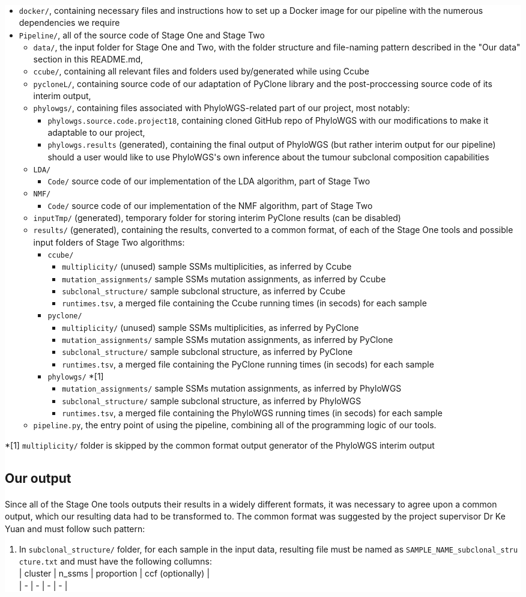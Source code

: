 * `docker/`, containing necessary files and instructions how to set up a Docker image for our pipeline with the numerous dependencies we require
* `Pipeline/`, all of the source code of Stage One and Stage Two  
  * `data/`, the input folder for Stage One and Two, with the folder structure and file-naming pattern described in the "Our data" section in this README.md,
  * `ccube/`, containing all relevant files and folders used by/generated while using Ccube
  * `pycloneL/`, containing source code of our adaptation of PyClone library and the post-proccessing source code of its interim output,
  * `phylowgs/`, containing files associated with PhyloWGS-related part of our project, most notably:
    * `phylowgs.source.code.project18`, containing cloned GitHub repo of PhyloWGS with our modifications to make it adaptable to our project,
    * `phylowgs.results` (generated), containing the final output of PhyloWGS (but rather interim output for our pipeline) should a user would like to use PhyloWGS's own inference about the tumour subclonal composition capabilities
  * `LDA/` 
    * `Code/` source code of our implementation of the LDA algorithm, part of Stage Two
  * `NMF/`
    * `Code/` source code of our implementation of the NMF algorithm, part of Stage Two
  * `inputTmp/` (generated), temporary folder for storing interim PyClone results (can be disabled)
  * `results/` (generated), containing the results, converted to a common format, of each of the Stage One tools and possible input folders of Stage Two algorithms:
    * `ccube/`
      * `multiplicity/` (unused) sample SSMs multiplicities, as inferred by Ccube
      * `mutation_assignments/` sample SSMs mutation assignments, as inferred by Ccube
      * `subclonal_structure/` sample subclonal structure, as inferred by Ccube
      * `runtimes.tsv`, a merged file containing the Ccube running times (in secods) for each sample
    * `pyclone/`
      * `multiplicity/` (unused) sample SSMs multiplicities, as inferred by PyClone
      * `mutation_assignments/` sample SSMs mutation assignments, as inferred by PyClone
      * `subclonal_structure/` sample subclonal structure, as inferred by PyClone
      * `runtimes.tsv`, a merged file containing the PyClone running times (in secods) for each sample
    * `phylowgs/` *[1]
      * `mutation_assignments/` sample SSMs mutation assignments, as inferred by PhyloWGS
      * `subclonal_structure/` sample subclonal structure, as inferred by PhyloWGS
      * `runtimes.tsv`, a merged file containing the PhyloWGS running times (in secods) for each sample
   * `pipeline.py`, the entry point of using the pipeline, combining all of the programming logic of our tools.

*[1] `multiplicity/` folder is skipped by the common format output generator of the PhyloWGS interim output

Our output
-----------
Since all of the Stage One tools outputs their results in a widely different formats, it was necessary to agree upon a common output, which our resulting data had to be transformed to. The common format was suggested by the project supervisor Dr Ke Yuan and must follow such pattern:

1. In `subclonal_structure/` folder, for each sample in the input data, resulting file must be named as `SAMPLE_NAME_subclonal_structure.txt` and must have the following collumns:  
    | cluster  | n_ssms | proportion | ccf (optionally) |  
    | - | - | - | - |  
  